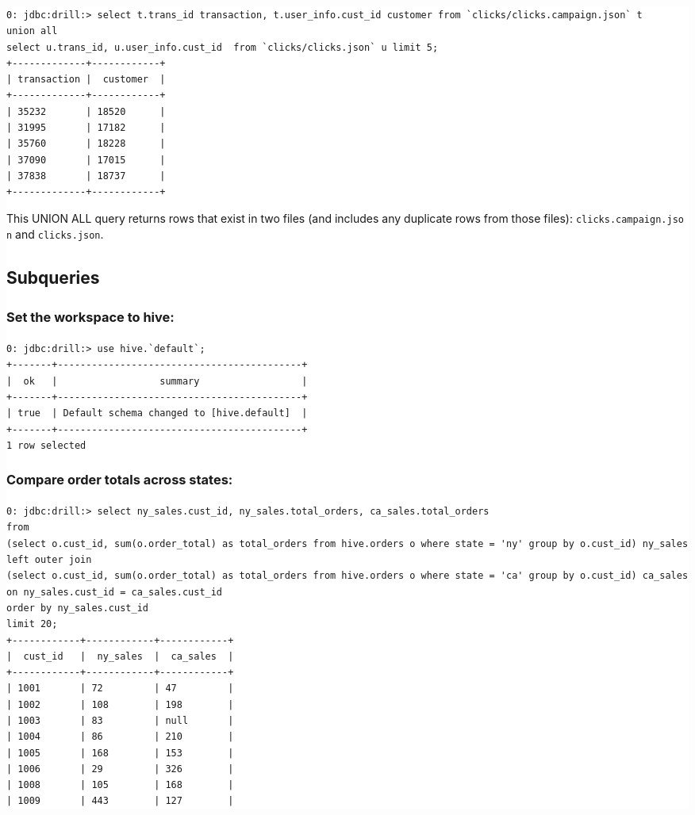     0: jdbc:drill:> select t.trans_id transaction, t.user_info.cust_id customer from `clicks/clicks.campaign.json` t 
    union all 
    select u.trans_id, u.user_info.cust_id  from `clicks/clicks.json` u limit 5;
    +-------------+------------+
    | transaction |  customer  |
    +-------------+------------+
    | 35232       | 18520      |
    | 31995       | 17182      |
    | 35760       | 18228      |
    | 37090       | 17015      |
    | 37838       | 18737      |
    +-------------+------------+

This UNION ALL query returns rows that exist in two files (and includes any
duplicate rows from those files): `clicks.campaign.json` and `clicks.json`.

## Subqueries

### Set the workspace to hive:

    0: jdbc:drill:> use hive.`default`;
    +-------+-------------------------------------------+
    |  ok   |                  summary                  |
    +-------+-------------------------------------------+
    | true  | Default schema changed to [hive.default]  |
    +-------+-------------------------------------------+
    1 row selected
    
### Compare order totals across states:

    0: jdbc:drill:> select ny_sales.cust_id, ny_sales.total_orders, ca_sales.total_orders
    from
    (select o.cust_id, sum(o.order_total) as total_orders from hive.orders o where state = 'ny' group by o.cust_id) ny_sales
    left outer join
    (select o.cust_id, sum(o.order_total) as total_orders from hive.orders o where state = 'ca' group by o.cust_id) ca_sales
    on ny_sales.cust_id = ca_sales.cust_id
    order by ny_sales.cust_id
    limit 20;
    +------------+------------+------------+
    |  cust_id   |  ny_sales  |  ca_sales  |
    +------------+------------+------------+
    | 1001       | 72         | 47         |
    | 1002       | 108        | 198        |
    | 1003       | 83         | null       |
    | 1004       | 86         | 210        |
    | 1005       | 168        | 153        |
    | 1006       | 29         | 326        |
    | 1008       | 105        | 168        |
    | 1009       | 443        | 127        |